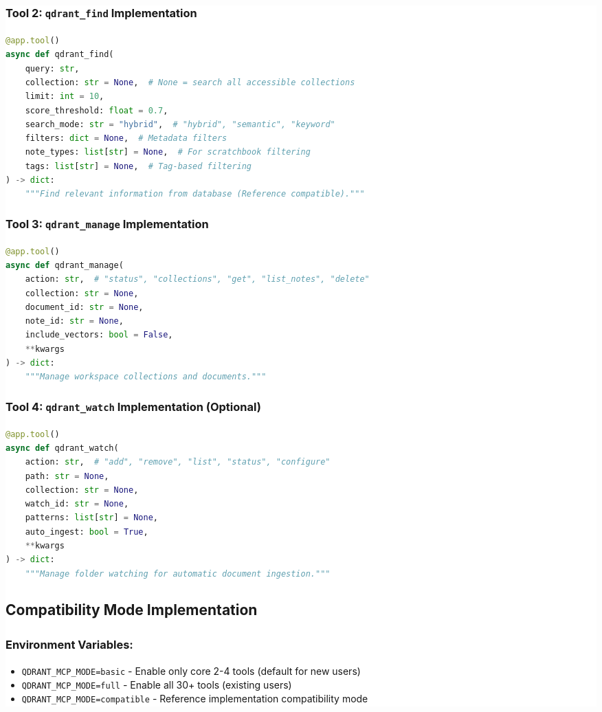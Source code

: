 ```python
```

### Tool 2: `qdrant_find` Implementation  
```python
@app.tool()
async def qdrant_find(
    query: str,
    collection: str = None,  # None = search all accessible collections
    limit: int = 10,
    score_threshold: float = 0.7,
    search_mode: str = "hybrid",  # "hybrid", "semantic", "keyword"
    filters: dict = None,  # Metadata filters
    note_types: list[str] = None,  # For scratchbook filtering
    tags: list[str] = None,  # Tag-based filtering
) -> dict:
    """Find relevant information from database (Reference compatible)."""
```

### Tool 3: `qdrant_manage` Implementation
```python
@app.tool()
async def qdrant_manage(
    action: str,  # "status", "collections", "get", "list_notes", "delete"
    collection: str = None,
    document_id: str = None,
    note_id: str = None,
    include_vectors: bool = False,
    **kwargs
) -> dict:
    """Manage workspace collections and documents."""
```

### Tool 4: `qdrant_watch` Implementation (Optional)
```python
@app.tool()
async def qdrant_watch(
    action: str,  # "add", "remove", "list", "status", "configure"
    path: str = None,
    collection: str = None,
    watch_id: str = None,
    patterns: list[str] = None,
    auto_ingest: bool = True,
    **kwargs
) -> dict:
    """Manage folder watching for automatic document ingestion."""
```

## Compatibility Mode Implementation

### Environment Variables:
- `QDRANT_MCP_MODE=basic` - Enable only core 2-4 tools (default for new users)
- `QDRANT_MCP_MODE=full` - Enable all 30+ tools (existing users)
- `QDRANT_MCP_MODE=compatible` - Reference implementation compatibility mode
